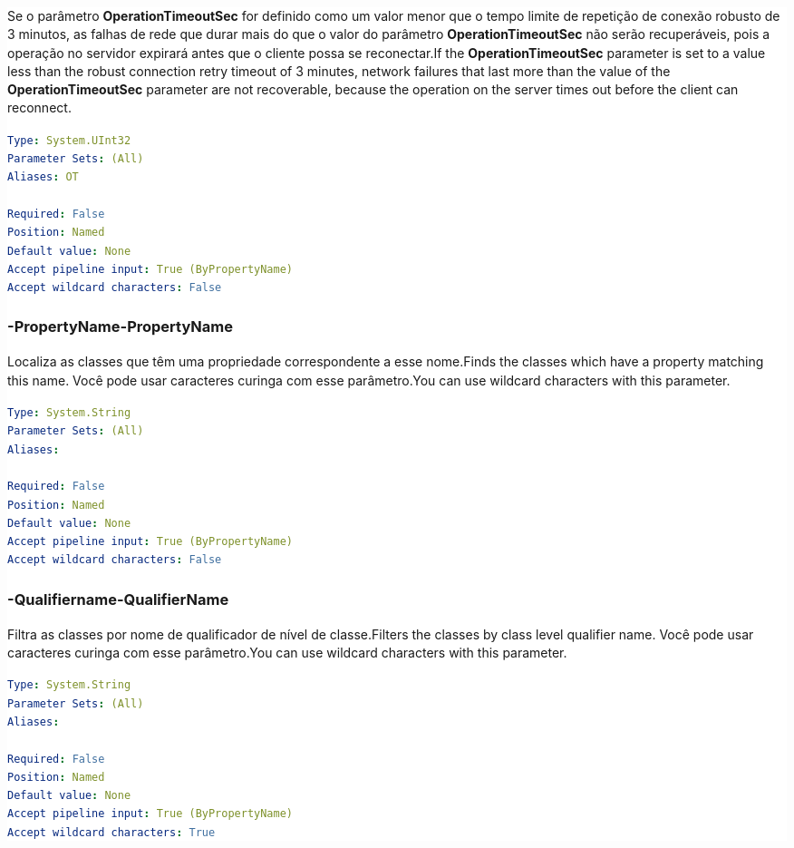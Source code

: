 <span data-ttu-id="30df0-154">Se o parâmetro **OperationTimeoutSec** for definido como um valor menor que o tempo limite de repetição de conexão robusto de 3 minutos, as falhas de rede que durar mais do que o valor do parâmetro **OperationTimeoutSec** não serão recuperáveis, pois a operação no servidor expirará antes que o cliente possa se reconectar.</span><span class="sxs-lookup"><span data-stu-id="30df0-154">If the **OperationTimeoutSec** parameter is set to a value less than the robust connection retry timeout of 3 minutes, network failures that last more than the value of the **OperationTimeoutSec** parameter are not recoverable, because the operation on the server times out before the client can reconnect.</span></span>

```yaml
Type: System.UInt32
Parameter Sets: (All)
Aliases: OT

Required: False
Position: Named
Default value: None
Accept pipeline input: True (ByPropertyName)
Accept wildcard characters: False
```

### <span data-ttu-id="30df0-155">-PropertyName</span><span class="sxs-lookup"><span data-stu-id="30df0-155">-PropertyName</span></span>

<span data-ttu-id="30df0-156">Localiza as classes que têm uma propriedade correspondente a esse nome.</span><span class="sxs-lookup"><span data-stu-id="30df0-156">Finds the classes which have a property matching this name.</span></span> <span data-ttu-id="30df0-157">Você pode usar caracteres curinga com esse parâmetro.</span><span class="sxs-lookup"><span data-stu-id="30df0-157">You can use wildcard characters with this parameter.</span></span>

```yaml
Type: System.String
Parameter Sets: (All)
Aliases:

Required: False
Position: Named
Default value: None
Accept pipeline input: True (ByPropertyName)
Accept wildcard characters: False
```

### <span data-ttu-id="30df0-158">-Qualifiername</span><span class="sxs-lookup"><span data-stu-id="30df0-158">-QualifierName</span></span>

<span data-ttu-id="30df0-159">Filtra as classes por nome de qualificador de nível de classe.</span><span class="sxs-lookup"><span data-stu-id="30df0-159">Filters the classes by class level qualifier name.</span></span> <span data-ttu-id="30df0-160">Você pode usar caracteres curinga com esse parâmetro.</span><span class="sxs-lookup"><span data-stu-id="30df0-160">You can use wildcard characters with this parameter.</span></span>

```yaml
Type: System.String
Parameter Sets: (All)
Aliases:

Required: False
Position: Named
Default value: None
Accept pipeline input: True (ByPropertyName)
Accept wildcard characters: True
```
